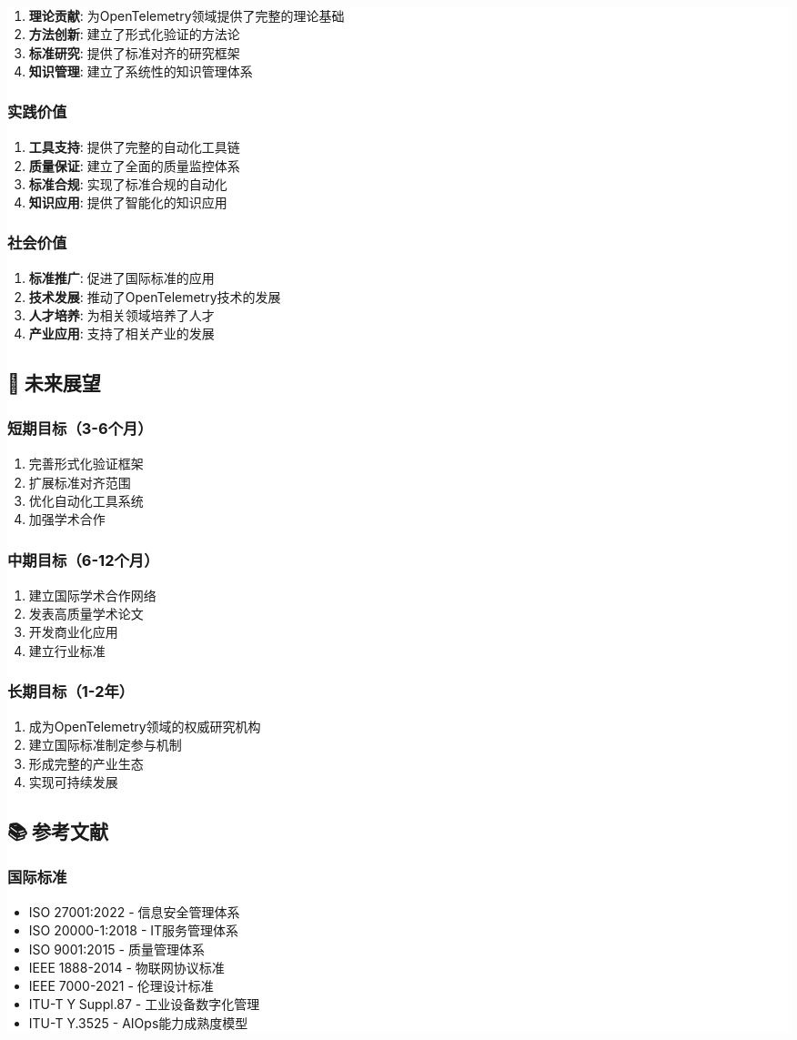 1. **理论贡献**: 为OpenTelemetry领域提供了完整的理论基础
2. **方法创新**: 建立了形式化验证的方法论
3. **标准研究**: 提供了标准对齐的研究框架
4. **知识管理**: 建立了系统性的知识管理体系

### 实践价值

1. **工具支持**: 提供了完整的自动化工具链
2. **质量保证**: 建立了全面的质量监控体系
3. **标准合规**: 实现了标准合规的自动化
4. **知识应用**: 提供了智能化的知识应用

### 社会价值

1. **标准推广**: 促进了国际标准的应用
2. **技术发展**: 推动了OpenTelemetry技术的发展
3. **人才培养**: 为相关领域培养了人才
4. **产业应用**: 支持了相关产业的发展

## 🔮 未来展望

### 短期目标（3-6个月）

1. 完善形式化验证框架
2. 扩展标准对齐范围
3. 优化自动化工具系统
4. 加强学术合作

### 中期目标（6-12个月）

1. 建立国际学术合作网络
2. 发表高质量学术论文
3. 开发商业化应用
4. 建立行业标准

### 长期目标（1-2年）

1. 成为OpenTelemetry领域的权威研究机构
2. 建立国际标准制定参与机制
3. 形成完整的产业生态
4. 实现可持续发展

## 📚 参考文献

### 国际标准

- ISO 27001:2022 - 信息安全管理体系
- ISO 20000-1:2018 - IT服务管理体系
- ISO 9001:2015 - 质量管理体系
- IEEE 1888-2014 - 物联网协议标准
- IEEE 7000-2021 - 伦理设计标准
- ITU-T Y Suppl.87 - 工业设备数字化管理
- ITU-T Y.3525 - AIOps能力成熟度模型
